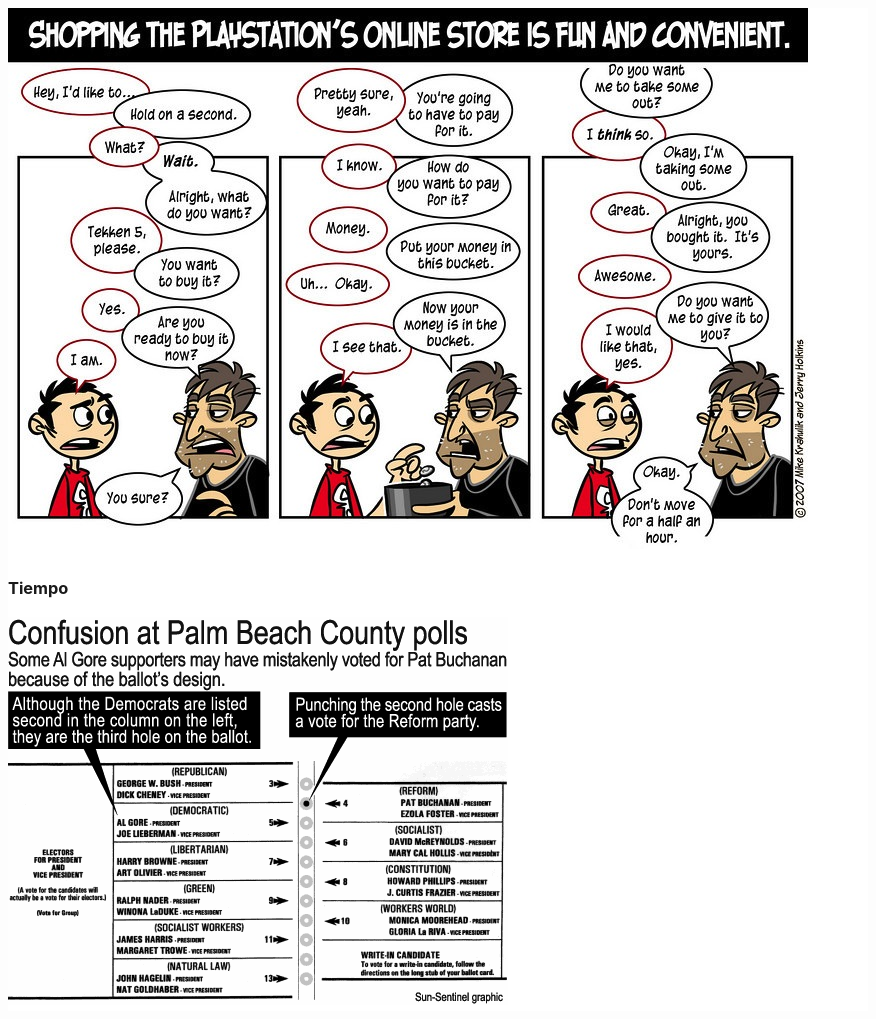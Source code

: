 ![Penny Arcade: De compras en PSN](../images/tema00/PSN-Penny_Arcade.jpg "Cómo funciona PSN")

### Tiempo

 

![Butterfly Ballot](../images/tema00/florida_ballot.gif "La papeleta de Palm Beach")
